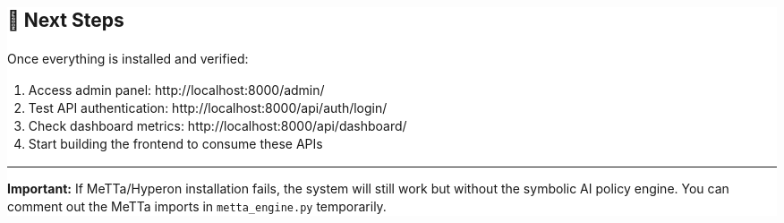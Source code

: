 ## 📝 Next Steps

Once everything is installed and verified:
1. Access admin panel: http://localhost:8000/admin/
2. Test API authentication: http://localhost:8000/api/auth/login/
3. Check dashboard metrics: http://localhost:8000/api/dashboard/
4. Start building the frontend to consume these APIs

---

**Important:** If MeTTa/Hyperon installation fails, the system will still work but without the symbolic AI policy engine. You can comment out the MeTTa imports in `metta_engine.py` temporarily.
